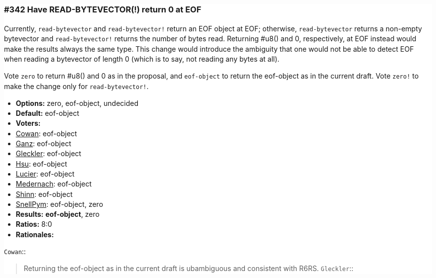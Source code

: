 ### #342 Have READ-BYTEVECTOR(!) return 0 at EOF

Currently, `read-bytevector` and `read-bytevector!` return an EOF
object at EOF; otherwise, `read-bytevector` returns a non-empty
bytevector and `read-bytevector!` returns the number of bytes read.
Returning #u8() and 0, respectively, at EOF instead would make the
results always the same type.  This change would introduce the
ambiguity that one would not be able to detect EOF when reading a
bytevector of length 0 (which is to say, not reading any bytes at
all).

Vote `zero` to return #u8() and 0 as in the proposal, and `eof-object`
to return the eof-object as in the current draft.  Vote `zero!` to
make the change only for `read-bytevector!`.

* **Options:** zero, eof-object, undecided
* **Default:** eof-object
* **Voters:**
* [Cowan](WG1BallotCowan.md): eof-object
* [Ganz](WG1BallotGanz.md): eof-object
* [Gleckler](WG1BallotGleckler.md): eof-object
* [Hsu](WG1BallotHsu.md): eof-object
* [Lucier](WG1BallotLucier.md): eof-object
* [Medernach](WG1BallotMedernach.md): eof-object
* [Shinn](WG1BallotShinn.md): eof-object
* [SnellPym](WG1BallotSnellPym.md): eof-object, zero
* **Results:** **eof-object**, zero
* **Ratios:** 8:0
* **Rationales:**

`Cowan`::
> Returning the eof-object as in the current draft is ubambiguous and consistent with R6RS.
`Gleckler`::
